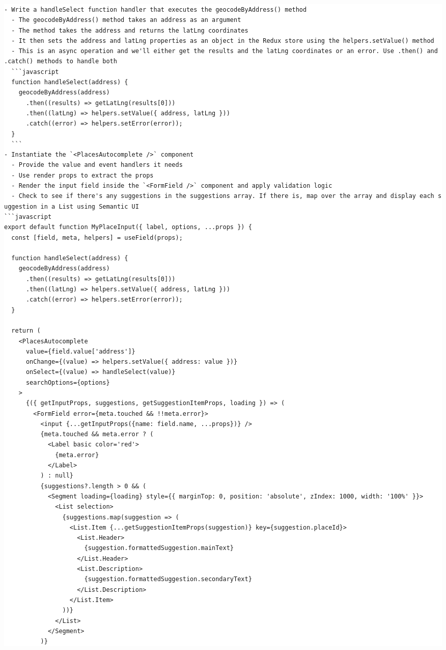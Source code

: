     - Write a handleSelect function handler that executes the geocodeByAddress() method 
      - The geocodeByAddress() method takes an address as an argument
      - The method takes the address and returns the latLng coordinates
      - It then sets the address and latLng properties as an object in the Redux store using the helpers.setValue() method
      - This is an async operation and we'll either get the results and the latLng coordinates or an error. Use .then() and .catch() methods to handle both
      ```javascript
      function handleSelect(address) {
        geocodeByAddress(address)
          .then((results) => getLatLng(results[0]))
          .then((latLng) => helpers.setValue({ address, latLng }))
          .catch((error) => helpers.setError(error));
      }
      ```
    - Instantiate the `<PlacesAutocomplete />` component
      - Provide the value and event handlers it needs
      - Use render props to extract the props
      - Render the input field inside the `<FormField />` component and apply validation logic
      - Check to see if there's any suggestions in the suggestions array. If there is, map over the array and display each suggestion in a List using Semantic UI
    ```javascript
    export default function MyPlaceInput({ label, options, ...props }) {
      const [field, meta, helpers] = useField(props);

      function handleSelect(address) {
        geocodeByAddress(address)
          .then((results) => getLatLng(results[0]))
          .then((latLng) => helpers.setValue({ address, latLng }))
          .catch((error) => helpers.setError(error));
      }

      return (
        <PlacesAutocomplete
          value={field.value['address']}
          onChange={(value) => helpers.setValue({ address: value })}
          onSelect={(value) => handleSelect(value)}
          searchOptions={options}
        >
          {({ getInputProps, suggestions, getSuggestionItemProps, loading }) => (
            <FormField error={meta.touched && !!meta.error}>
              <input {...getInputProps({name: field.name, ...props})} />
              {meta.touched && meta.error ? (
                <Label basic color='red'>
                  {meta.error}
                </Label>
              ) : null}
              {suggestions?.length > 0 && (
                <Segment loading={loading} style={{ marginTop: 0, position: 'absolute', zIndex: 1000, width: '100%' }}>
                  <List selection>
                    {suggestions.map(suggestion => (
                      <List.Item {...getSuggestionItemProps(suggestion)} key={suggestion.placeId}>
                        <List.Header>
                          {suggestion.formattedSuggestion.mainText}
                        </List.Header>
                        <List.Description>
                          {suggestion.formattedSuggestion.secondaryText}
                        </List.Description>
                      </List.Item>
                    ))}
                  </List>
                </Segment>
              )}